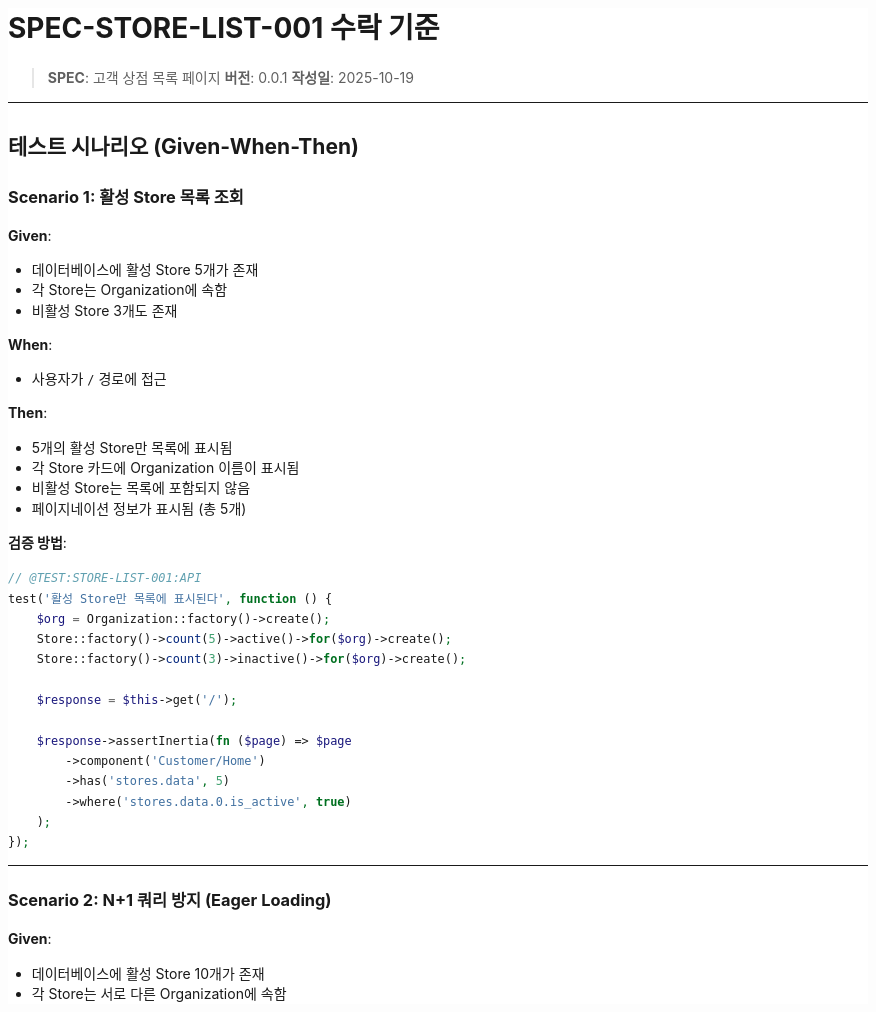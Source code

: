 # SPEC-STORE-LIST-001 수락 기준

> **SPEC**: 고객 상점 목록 페이지
> **버전**: 0.0.1
> **작성일**: 2025-10-19

---

## 테스트 시나리오 (Given-When-Then)

### Scenario 1: 활성 Store 목록 조회

**Given**:
- 데이터베이스에 활성 Store 5개가 존재
- 각 Store는 Organization에 속함
- 비활성 Store 3개도 존재

**When**:
- 사용자가 `/` 경로에 접근

**Then**:
- 5개의 활성 Store만 목록에 표시됨
- 각 Store 카드에 Organization 이름이 표시됨
- 비활성 Store는 목록에 포함되지 않음
- 페이지네이션 정보가 표시됨 (총 5개)

**검증 방법**:
```php
// @TEST:STORE-LIST-001:API
test('활성 Store만 목록에 표시된다', function () {
    $org = Organization::factory()->create();
    Store::factory()->count(5)->active()->for($org)->create();
    Store::factory()->count(3)->inactive()->for($org)->create();

    $response = $this->get('/');

    $response->assertInertia(fn ($page) => $page
        ->component('Customer/Home')
        ->has('stores.data', 5)
        ->where('stores.data.0.is_active', true)
    );
});
```

---

### Scenario 2: N+1 쿼리 방지 (Eager Loading)

**Given**:
- 데이터베이스에 활성 Store 10개가 존재
- 각 Store는 서로 다른 Organization에 속함
